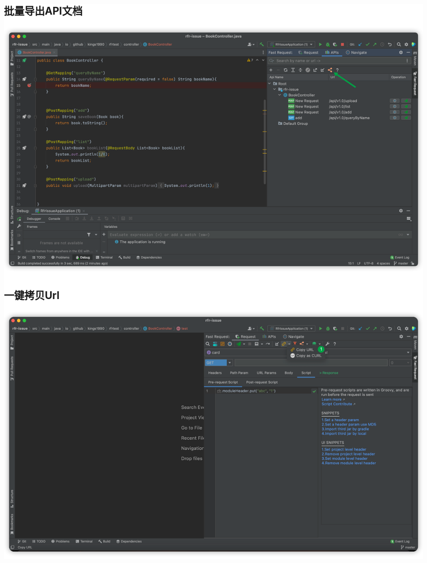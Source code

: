 ## 批量导出API文档<Badge text="2022.2.2" />
![batchExportApiDoc](../.vuepress/public/img/2022.2.2/batchExportApiDoc.png)

## 一键拷贝Url<Badge text="2022.2.3" />
![copyUrl](../.vuepress/public/img/2022.2.3/copyUrl.png)
